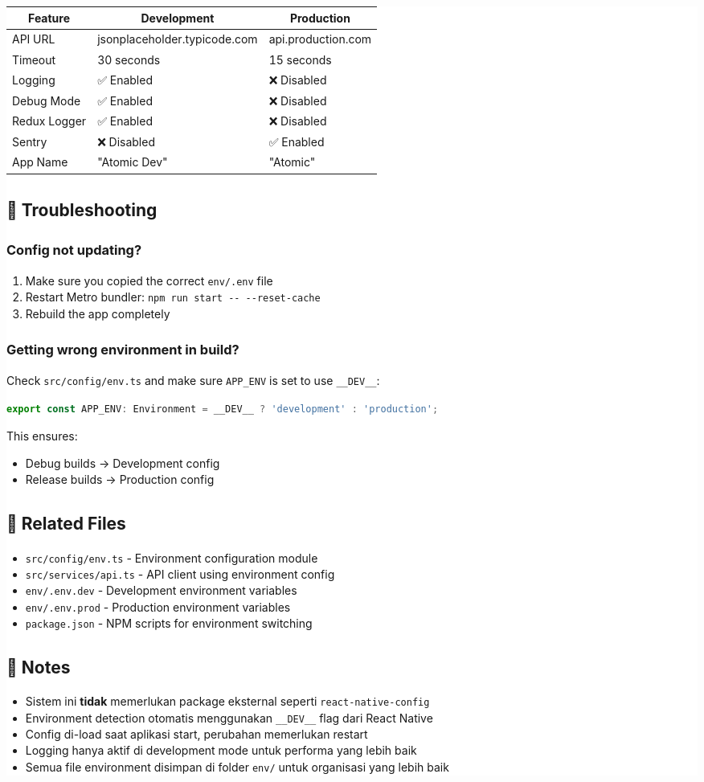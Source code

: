 | Feature      | Development                  | Production         |
| ------------ | ---------------------------- | ------------------ |
| API URL      | jsonplaceholder.typicode.com | api.production.com |
| Timeout      | 30 seconds                   | 15 seconds         |
| Logging      | ✅ Enabled                   | ❌ Disabled        |
| Debug Mode   | ✅ Enabled                   | ❌ Disabled        |
| Redux Logger | ✅ Enabled                   | ❌ Disabled        |
| Sentry       | ❌ Disabled                  | ✅ Enabled         |
| App Name     | "Atomic Dev"                 | "Atomic"           |

## 🚨 Troubleshooting

### Config not updating?

1. Make sure you copied the correct `env/.env` file
2. Restart Metro bundler: `npm run start -- --reset-cache`
3. Rebuild the app completely

### Getting wrong environment in build?

Check `src/config/env.ts` and make sure `APP_ENV` is set to use `__DEV__`:

```typescript
export const APP_ENV: Environment = __DEV__ ? 'development' : 'production';
```

This ensures:

- Debug builds → Development config
- Release builds → Production config

## 🔗 Related Files

- `src/config/env.ts` - Environment configuration module
- `src/services/api.ts` - API client using environment config
- `env/.env.dev` - Development environment variables
- `env/.env.prod` - Production environment variables
- `package.json` - NPM scripts for environment switching

## 📝 Notes

- Sistem ini **tidak** memerlukan package eksternal seperti `react-native-config`
- Environment detection otomatis menggunakan `__DEV__` flag dari React Native
- Config di-load saat aplikasi start, perubahan memerlukan restart
- Logging hanya aktif di development mode untuk performa yang lebih baik
- Semua file environment disimpan di folder `env/` untuk organisasi yang lebih baik

